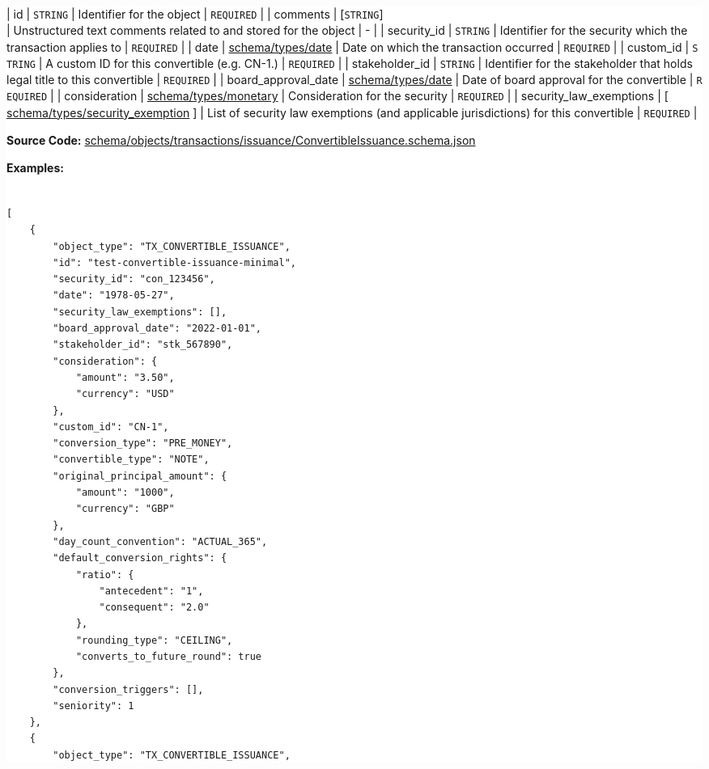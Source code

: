 | id                         | `STRING`                                                                                                                                                                                                                      | Identifier for the object                                                                                                                                                                                                                                             | `REQUIRED` |
| comments                   | [`STRING`]</br>                                                                                                                                                                                                               | Unstructured text comments related to and stored for the object                                                                                                                                                                                                       | -          |
| security_id                | `STRING`                                                                                                                                                                                                                      | Identifier for the security which the transaction applies to                                                                                                                                                                                                          | `REQUIRED` |
| date                       | [schema/types/date](/docs/schema/types/schema-types-date.md)                                                                                                                                                                  | Date on which the transaction occurred                                                                                                                                                                                                                                | `REQUIRED` |
| custom_id                  | `STRING`                                                                                                                                                                                                                      | A custom ID for this convertible (e.g. CN-1.)                                                                                                                                                                                                                         | `REQUIRED` |
| stakeholder_id             | `STRING`                                                                                                                                                                                                                      | Identifier for the stakeholder that holds legal title to this convertible                                                                                                                                                                                             | `REQUIRED` |
| board_approval_date        | [schema/types/date](/docs/schema/types/schema-types-date.md)                                                                                                                                                                  | Date of board approval for the convertible                                                                                                                                                                                                                            | `REQUIRED` |
| consideration              | [schema/types/monetary](/docs/schema/types/schema-types-monetary.md)                                                                                                                                                          | Consideration for the security                                                                                                                                                                                                                                        | `REQUIRED` |
| security_law_exemptions    | [ [schema/types/security_exemption](/docs/schema/types/schema-types-security_exemption.md) ]                                                                                                                                  | List of security law exemptions (and applicable jurisdictions) for this convertible                                                                                                                                                                                   | `REQUIRED` |

**Source Code:** [schema/objects/transactions/issuance/ConvertibleIssuance.schema.json](/schema/objects/transactions/issuance/ConvertibleIssuance.schema.json)

**Examples:**

```

[
    {
        "object_type": "TX_CONVERTIBLE_ISSUANCE",
        "id": "test-convertible-issuance-minimal",
        "security_id": "con_123456",
        "date": "1978-05-27",
        "security_law_exemptions": [],
        "board_approval_date": "2022-01-01",
        "stakeholder_id": "stk_567890",
        "consideration": {
            "amount": "3.50",
            "currency": "USD"
        },
        "custom_id": "CN-1",
        "conversion_type": "PRE_MONEY",
        "convertible_type": "NOTE",
        "original_principal_amount": {
            "amount": "1000",
            "currency": "GBP"
        },
        "day_count_convention": "ACTUAL_365",
        "default_conversion_rights": {
            "ratio": {
                "antecedent": "1",
                "consequent": "2.0"
            },
            "rounding_type": "CEILING",
            "converts_to_future_round": true
        },
        "conversion_triggers": [],
        "seniority": 1
    },
    {
        "object_type": "TX_CONVERTIBLE_ISSUANCE",
```